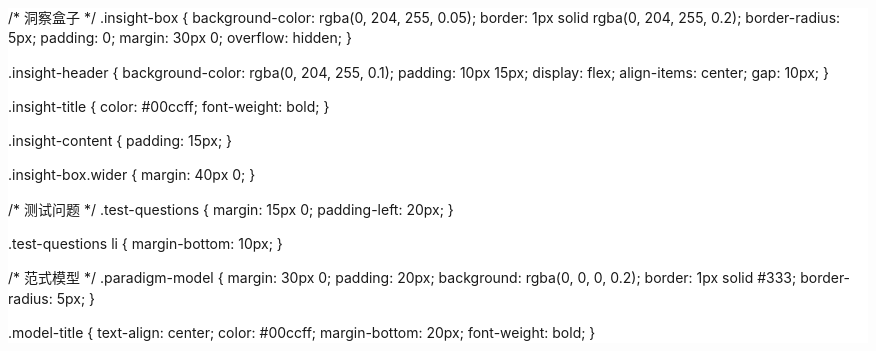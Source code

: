 /* 洞察盒子 */
.insight-box {
  background-color: rgba(0, 204, 255, 0.05);
  border: 1px solid rgba(0, 204, 255, 0.2);
  border-radius: 5px;
  padding: 0;
  margin: 30px 0;
  overflow: hidden;
}

.insight-header {
  background-color: rgba(0, 204, 255, 0.1);
  padding: 10px 15px;
  display: flex;
  align-items: center;
  gap: 10px;
}

.insight-title {
  color: #00ccff;
  font-weight: bold;
}

.insight-content {
  padding: 15px;
}

.insight-box.wider {
  margin: 40px 0;
}

/* 测试问题 */
.test-questions {
  margin: 15px 0;
  padding-left: 20px;
}

.test-questions li {
  margin-bottom: 10px;
}

/* 范式模型 */
.paradigm-model {
  margin: 30px 0;
  padding: 20px;
  background: rgba(0, 0, 0, 0.2);
  border: 1px solid #333;
  border-radius: 5px;
}

.model-title {
  text-align: center;
  color: #00ccff;
  margin-bottom: 20px;
  font-weight: bold;
}
